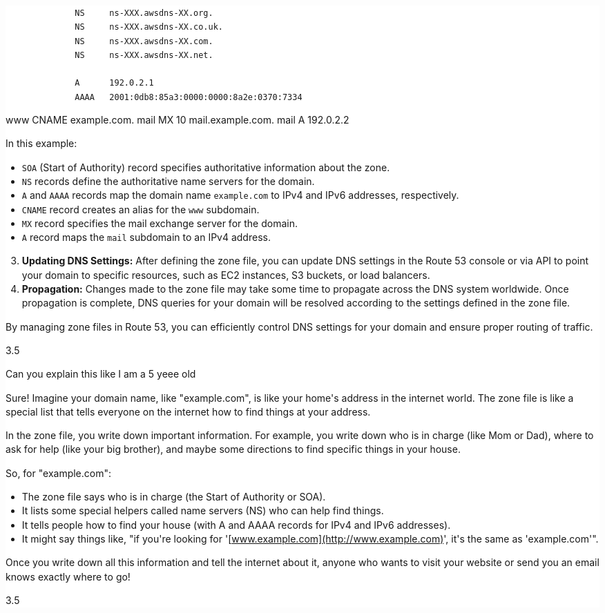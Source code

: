                   NS     ns-XXX.awsdns-XX.org.
                  NS     ns-XXX.awsdns-XX.co.uk.
                  NS     ns-XXX.awsdns-XX.com.
                  NS     ns-XXX.awsdns-XX.net.

                  A      192.0.2.1
                  AAAA   2001:0db8:85a3:0000:0000:8a2e:0370:7334

   www              CNAME  example.com.
   mail             MX     10 mail.example.com.
   mail             A      192.0.2.2
   </code></div></div></pre>

   In this example:

   * `SOA` (Start of Authority) record specifies authoritative information about the zone.
   * `NS` records define the authoritative name servers for the domain.
   * `A` and `AAAA` records map the domain name `example.com` to IPv4 and IPv6 addresses, respectively.
   * `CNAME` record creates an alias for the `www` subdomain.
   * `MX` record specifies the mail exchange server for the domain.
   * `A` record maps the `mail` subdomain to an IPv4 address.
3. **Updating DNS Settings:** After defining the zone file, you can update DNS settings in the Route 53 console or via API to point your domain to specific resources, such as EC2 instances, S3 buckets, or load balancers.
4. **Propagation:** Changes made to the zone file may take some time to propagate across the DNS system worldwide. Once propagation is complete, DNS queries for your domain will be resolved according to the settings defined in the zone file.

By managing zone files in Route 53, you can efficiently control DNS settings for your domain and ensure proper routing of traffic.

3.5

Can you explain this like I am a 5 yeee old

Sure! Imagine your domain name, like "example.com", is like your home's address in the internet world. The zone file is like a special list that tells everyone on the internet how to find things at your address.

In the zone file, you write down important information. For example, you write down who is in charge (like Mom or Dad), where to ask for help (like your big brother), and maybe some directions to find specific things in your house.

So, for "example.com":

* The zone file says who is in charge (the Start of Authority or SOA).
* It lists some special helpers called name servers (NS) who can help find things.
* It tells people how to find your house (with A and AAAA records for IPv4 and IPv6 addresses).
* It might say things like, "if you're looking for '[www.example.com](http://www.example.com)', it's the same as 'example.com'".

Once you write down all this information and tell the internet about it, anyone who wants to visit your website or send you an email knows exactly where to go!

3.5
